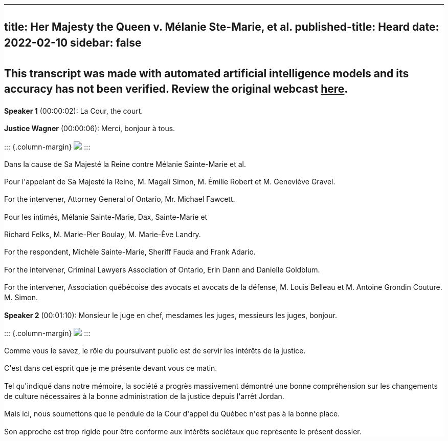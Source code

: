 




---
title: Her Majesty the Queen v. Mélanie Ste-Marie, et al.
published-title: Heard
date: 2022-02-10
sidebar: false
---

This transcript was made with automated artificial intelligence models and its accuracy has not been verified. Review the original webcast [here](https://scc-csc.ca/case-dossier/info/webcast-webdiffusion-eng.aspx?cas=['39381']).
---

**Speaker 1** (00:00:02): La Cour, the court.

**Justice Wagner** (00:00:06): Merci, bonjour à tous.

::: {.column-margin}
![](36.png)
:::

Dans la cause de Sa Majesté la Reine contre Mélanie Sainte-Marie et al.

Pour l'appelant de Sa Majesté la Reine, M. Magali Simon, M. Émilie Robert et M. Geneviève Gravel.

For the intervener, Attorney General of Ontario, Mr. Michael Fawcett.

Pour les intimés, Mélanie Sainte-Marie, Dax, Sainte-Marie et

Richard Felks, M. Marie-Pier Boulay, M. Marie-Ève Landry.

For the respondent, Michèle Sainte-Marie, Sheriff Fauda and Frank Adario.

For the intervener, Criminal Lawyers Association of Ontario, Erin Dann and Danielle Goldblum.

For the intervener, Association québécoise des avocats et avocats de la défense, M. Louis Belleau et M. Antoine Grondin Couture. M. Simon.

**Speaker 2** (00:01:10): Monsieur le juge en chef, mesdames les juges, messieurs les juges, bonjour.

::: {.column-margin}
![](114.png)
:::

Comme vous le savez, le rôle du poursuivant public est de servir les intérêts de la justice.

C'est dans cet esprit que je me présente devant vous ce matin.

Tel qu'indiqué dans notre mémoire, la société a progrès massivement démontré une bonne compréhension sur les changements de culture nécessaires à la bonne administration de la justice depuis l'arrêt Jordan.

Mais ici, nous soumettons que le pendule de la Cour d'appel du Québec n'est pas à la bonne place.

Son approche est trop rigide pour être conforme aux intérêts sociétaux que représente le présent dossier.
